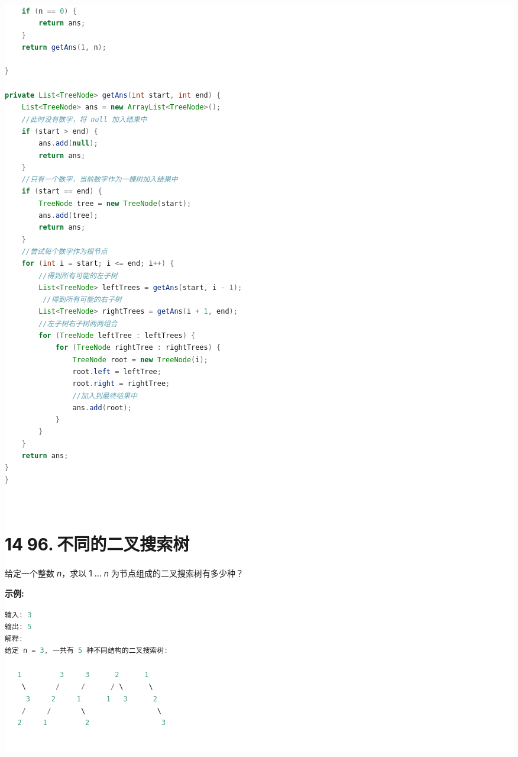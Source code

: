 ```java
    if (n == 0) {
        return ans;
    }
    return getAns(1, n);

}

private List<TreeNode> getAns(int start, int end) { 
    List<TreeNode> ans = new ArrayList<TreeNode>();
    //此时没有数字，将 null 加入结果中
    if (start > end) {
        ans.add(null);
        return ans;
    }
    //只有一个数字，当前数字作为一棵树加入结果中
    if (start == end) {
        TreeNode tree = new TreeNode(start);
        ans.add(tree);
        return ans;
    }
    //尝试每个数字作为根节点
    for (int i = start; i <= end; i++) {
        //得到所有可能的左子树
        List<TreeNode> leftTrees = getAns(start, i - 1);
         //得到所有可能的右子树
        List<TreeNode> rightTrees = getAns(i + 1, end);
        //左子树右子树两两组合
        for (TreeNode leftTree : leftTrees) {
            for (TreeNode rightTree : rightTrees) {
                TreeNode root = new TreeNode(i);
                root.left = leftTree;
                root.right = rightTree;
                //加入到最终结果中
                ans.add(root);
            }
        }
    }
    return ans;
}
}
   
   
```

# 14  96. 不同的二叉搜索树

给定一个整数 *n*，求以 1 ... *n* 为节点组成的二叉搜索树有多少种？

**示例:**

```java
输入: 3
输出: 5
解释:
给定 n = 3, 一共有 5 种不同结构的二叉搜索树:

   1         3     3      2      1
    \       /     /      / \      \
     3     2     1      1   3      2
    /     /       \                 \
   2     1         2                 3
   
   
```